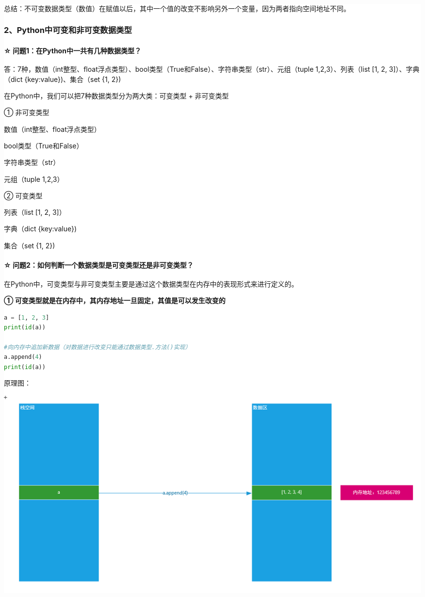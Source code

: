 总结：不可变数据类型（数值）在赋值以后，其中一个值的改变不影响另外一个变量，因为两者指向空间地址不同。

### 2、Python中可变和非可变数据类型

#### ☆ 问题1：在Python中一共有几种数据类型？

答：7种，数值（int整型、float浮点类型）、bool类型（True和False）、字符串类型（str）、元组（tuple 1,2,3）、列表（list [1, 2, 3]）、字典（dict {key:value})、集合（set {1, 2})

在Python中，我们可以把7种数据类型分为两大类：可变类型 + 非可变类型

① 非可变类型

数值（int整型、float浮点类型）

bool类型（True和False）

字符串类型（str）

元组（tuple 1,2,3）



② 可变类型

列表（list [1, 2, 3]）

字典（dict {key:value})

集合（set {1, 2})

#### ☆ 问题2：如何判断一个数据类型是可变类型还是非可变类型？

在Python中，可变类型与非可变类型主要是通过这个数据类型在内存中的表现形式来进行定义的。

**① 可变类型就是在内存中，其内存地址一旦固定，其值是可以发生改变的**

```python
a = [1, 2, 3]
print(id(a))

#向内存中追加新数据（对数据进行改变只能通过数据类型.方法()实现）
a.append(4)
print(id(a))
```

原理图：

![image-20210315103357217](../images/XcwGBmlRYyIPuDt.png)
